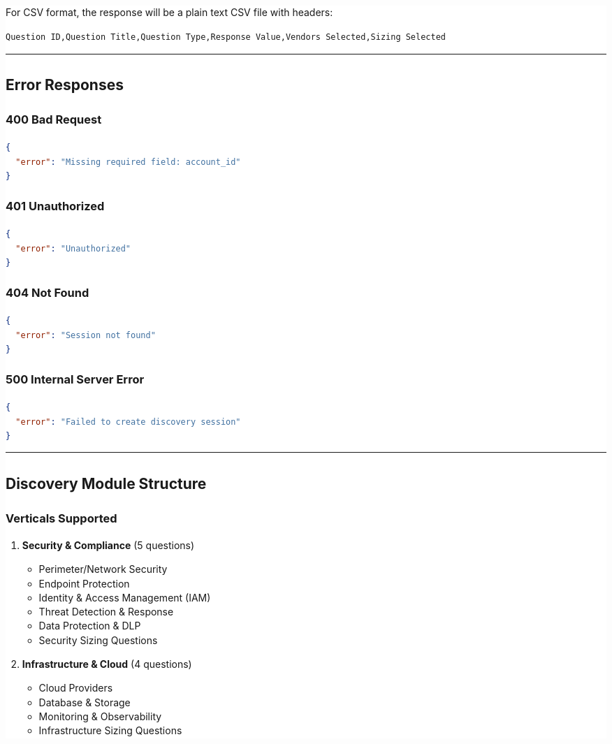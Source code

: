 For CSV format, the response will be a plain text CSV file with headers:
```
Question ID,Question Title,Question Type,Response Value,Vendors Selected,Sizing Selected
```

---

## Error Responses

### 400 Bad Request
```json
{
  "error": "Missing required field: account_id"
}
```

### 401 Unauthorized
```json
{
  "error": "Unauthorized"
}
```

### 404 Not Found
```json
{
  "error": "Session not found"
}
```

### 500 Internal Server Error
```json
{
  "error": "Failed to create discovery session"
}
```

---

## Discovery Module Structure

### Verticals Supported

1. **Security & Compliance** (5 questions)
   - Perimeter/Network Security
   - Endpoint Protection
   - Identity & Access Management (IAM)
   - Threat Detection & Response
   - Data Protection & DLP
   - Security Sizing Questions

2. **Infrastructure & Cloud** (4 questions)
   - Cloud Providers
   - Database & Storage
   - Monitoring & Observability
   - Infrastructure Sizing Questions
